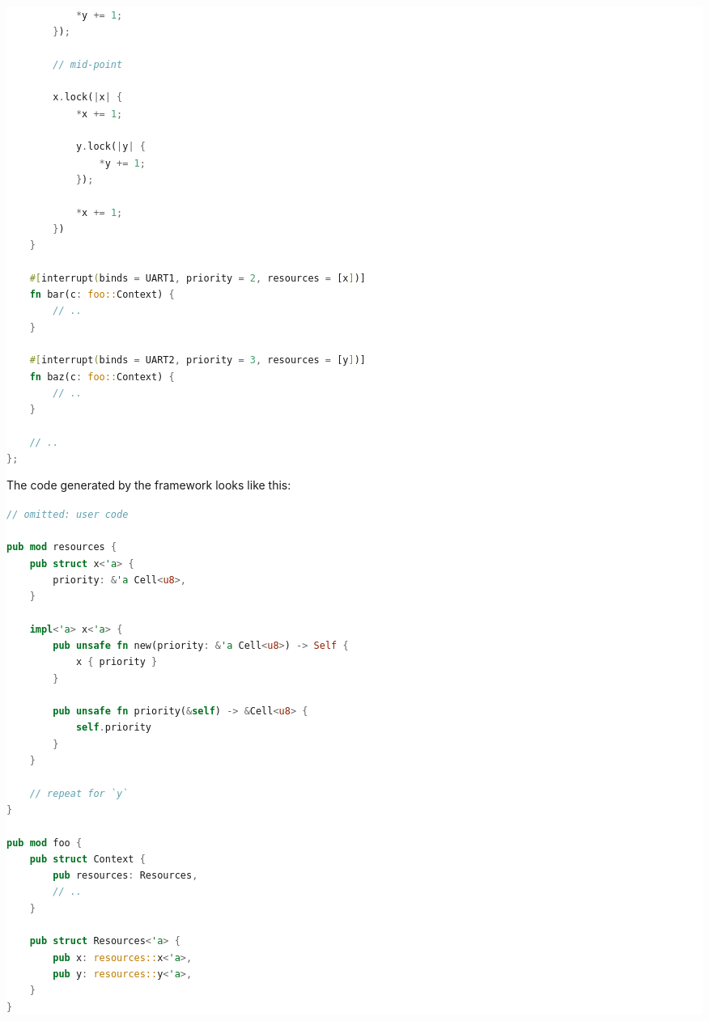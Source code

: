 ``` rust
            *y += 1;
        });

        // mid-point

        x.lock(|x| {
            *x += 1;

            y.lock(|y| {
                *y += 1;
            });

            *x += 1;
        })
    }

    #[interrupt(binds = UART1, priority = 2, resources = [x])]
    fn bar(c: foo::Context) {
        // ..
    }

    #[interrupt(binds = UART2, priority = 3, resources = [y])]
    fn baz(c: foo::Context) {
        // ..
    }

    // ..
};
```

The code generated by the framework looks like this:

``` rust
// omitted: user code

pub mod resources {
    pub struct x<'a> {
        priority: &'a Cell<u8>,
    }

    impl<'a> x<'a> {
        pub unsafe fn new(priority: &'a Cell<u8>) -> Self {
            x { priority }
        }

        pub unsafe fn priority(&self) -> &Cell<u8> {
            self.priority
        }
    }

    // repeat for `y`
}

pub mod foo {
    pub struct Context {
        pub resources: Resources,
        // ..
    }

    pub struct Resources<'a> {
        pub x: resources::x<'a>,
        pub y: resources::y<'a>,
    }
}
```

[icpp]: https://en.wikipedia.org/wiki/Priority_ceiling_protocol